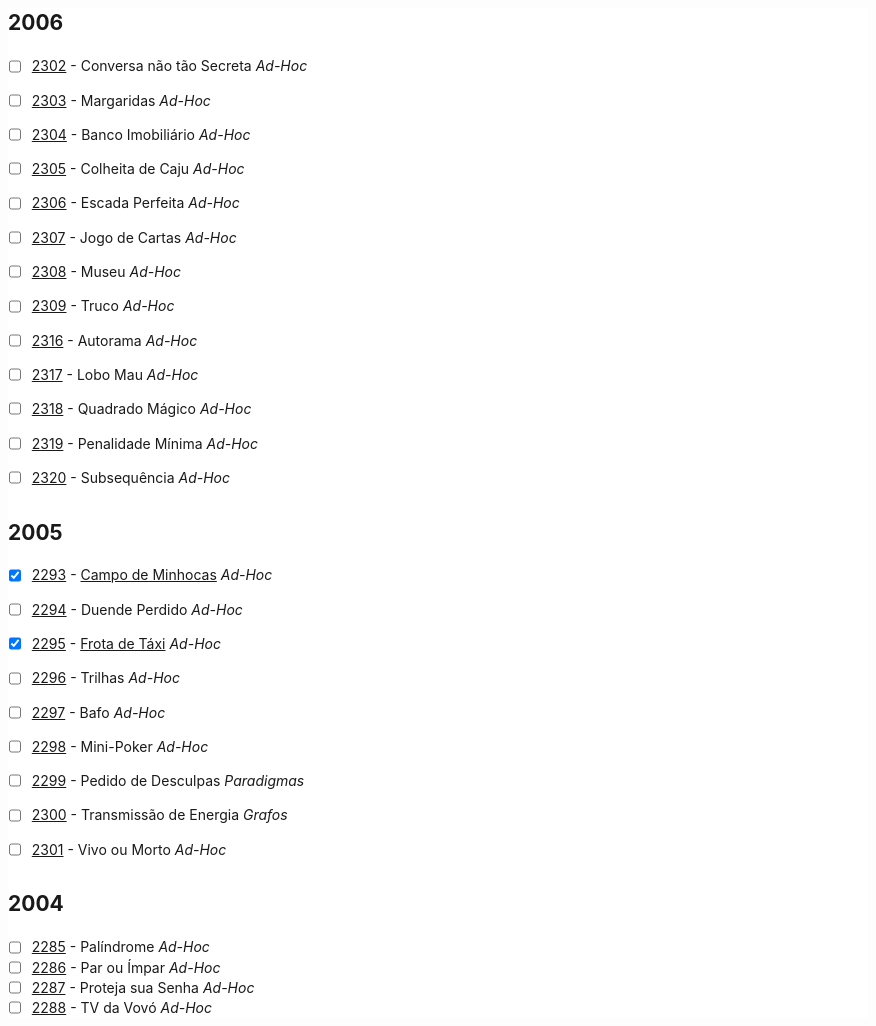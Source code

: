 
## 2006

  - [ ]  [2302](https://www.urionlinejudge.com.br/judge/pt/problems/view/2302) - Conversa não tão Secreta *Ad-Hoc*
  - [ ]  [2303](https://www.urionlinejudge.com.br/judge/pt/problems/view/2303) - Margaridas *Ad-Hoc*
  - [ ]  [2304](https://www.urionlinejudge.com.br/judge/pt/problems/view/2304) - Banco Imobiliário *Ad-Hoc*
  - [ ]  [2305](https://www.urionlinejudge.com.br/judge/pt/problems/view/2305) - Colheita de Caju *Ad-Hoc*
  - [ ]  [2306](https://www.urionlinejudge.com.br/judge/pt/problems/view/2306) - Escada Perfeita *Ad-Hoc*
  - [ ]  [2307](https://www.urionlinejudge.com.br/judge/pt/problems/view/2307) - Jogo de Cartas *Ad-Hoc*
  - [ ]  [2308](https://www.urionlinejudge.com.br/judge/pt/problems/view/2308) - Museu *Ad-Hoc*
  - [ ]  [2309](https://www.urionlinejudge.com.br/judge/pt/problems/view/2309) - Truco *Ad-Hoc*
  - [ ]  [2316](https://www.urionlinejudge.com.br/judge/pt/problems/view/2316) - Autorama *Ad-Hoc*
  - [ ]  [2317](https://www.urionlinejudge.com.br/judge/pt/problems/view/2317) - Lobo Mau *Ad-Hoc*
  - [ ]  [2318](https://www.urionlinejudge.com.br/judge/pt/problems/view/2318) - Quadrado Mágico *Ad-Hoc*
  - [ ]  [2319](https://www.urionlinejudge.com.br/judge/pt/problems/view/2319) - Penalidade Mínima *Ad-Hoc*
  - [ ]  [2320](https://www.urionlinejudge.com.br/judge/pt/problems/view/2320) - Subsequência *Ad-Hoc*


## 2005

  - [x]  [2293](https://www.urionlinejudge.com.br/judge/pt/problems/view/2293) - [Campo de Minhocas](https://github.com/potigol/URI-Potigol/blob/master/src/2200-2299/2293.poti) *Ad-Hoc*
  - [ ]  [2294](https://www.urionlinejudge.com.br/judge/pt/problems/view/2294) - Duende Perdido *Ad-Hoc*
  - [x]  [2295](https://www.urionlinejudge.com.br/judge/pt/problems/view/2295) - [Frota de Táxi](https://github.com/potigol/URI-Potigol/blob/master/src/2200-2299/2295.poti) *Ad-Hoc*
  - [ ]  [2296](https://www.urionlinejudge.com.br/judge/pt/problems/view/2296) - Trilhas *Ad-Hoc*
  - [ ]  [2297](https://www.urionlinejudge.com.br/judge/pt/problems/view/2297) - Bafo *Ad-Hoc*
  - [ ]  [2298](https://www.urionlinejudge.com.br/judge/pt/problems/view/2298) - Mini-Poker *Ad-Hoc*
  - [ ]  [2299](https://www.urionlinejudge.com.br/judge/pt/problems/view/2299) - Pedido de Desculpas *Paradigmas*
  - [ ]  [2300](https://www.urionlinejudge.com.br/judge/pt/problems/view/2300) - Transmissão de Energia *Grafos*
  - [ ]  [2301](https://www.urionlinejudge.com.br/judge/pt/problems/view/2301) - Vivo ou Morto *Ad-Hoc*


## 2004

  - [ ]  [2285](https://www.urionlinejudge.com.br/judge/pt/problems/view/2285) - Palíndrome *Ad-Hoc*
  - [ ]  [2286](https://www.urionlinejudge.com.br/judge/pt/problems/view/2286) - Par ou Ímpar *Ad-Hoc*
  - [ ]  [2287](https://www.urionlinejudge.com.br/judge/pt/problems/view/2287) - Proteja sua Senha *Ad-Hoc*
  - [ ]  [2288](https://www.urionlinejudge.com.br/judge/pt/problems/view/2288) - TV da Vovó *Ad-Hoc*
